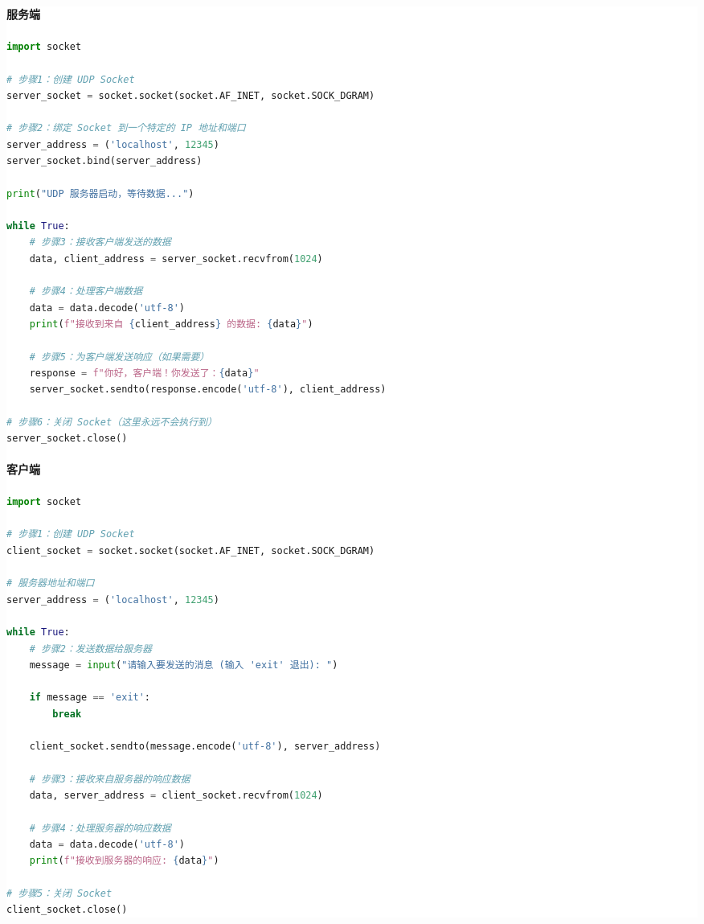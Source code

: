 #### 服务端

```python
import socket

# 步骤1：创建 UDP Socket
server_socket = socket.socket(socket.AF_INET, socket.SOCK_DGRAM)

# 步骤2：绑定 Socket 到一个特定的 IP 地址和端口
server_address = ('localhost', 12345)
server_socket.bind(server_address)

print("UDP 服务器启动，等待数据...")

while True:
    # 步骤3：接收客户端发送的数据
    data, client_address = server_socket.recvfrom(1024)
    
    # 步骤4：处理客户端数据
    data = data.decode('utf-8')
    print(f"接收到来自 {client_address} 的数据: {data}")
    
    # 步骤5：为客户端发送响应（如果需要）
    response = f"你好，客户端！你发送了：{data}"
    server_socket.sendto(response.encode('utf-8'), client_address)
    
# 步骤6：关闭 Socket（这里永远不会执行到）
server_socket.close()
```

#### 客户端

```python
import socket

# 步骤1：创建 UDP Socket
client_socket = socket.socket(socket.AF_INET, socket.SOCK_DGRAM)

# 服务器地址和端口
server_address = ('localhost', 12345)

while True:
    # 步骤2：发送数据给服务器
    message = input("请输入要发送的消息 (输入 'exit' 退出): ")
    
    if message == 'exit':
        break
    
    client_socket.sendto(message.encode('utf-8'), server_address)
    
    # 步骤3：接收来自服务器的响应数据
    data, server_address = client_socket.recvfrom(1024)
    
    # 步骤4：处理服务器的响应数据
    data = data.decode('utf-8')
    print(f"接收到服务器的响应: {data}")

# 步骤5：关闭 Socket
client_socket.close()
```

